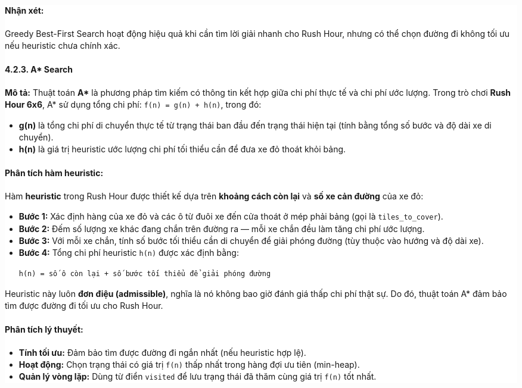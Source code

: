 <h4>Nhận xét:</h4>
<p>
  Greedy Best-First Search hoạt động hiệu quả khi cần tìm lời giải nhanh cho Rush Hour,
  nhưng có thể chọn đường đi không tối ưu nếu heuristic chưa chính xác.
</p>


<h4 id="a-star">4.2.3. A* Search</h4>

<p><b>Mô tả:</b> 
Thuật toán <b>A*</b> là phương pháp tìm kiếm có thông tin kết hợp giữa chi phí thực tế và chi phí ước lượng. 
Trong trò chơi <b>Rush Hour 6x6</b>, A* sử dụng tổng chi phí:
<code>f(n) = g(n) + h(n)</code>,
trong đó:
<ul>
  <li><b>g(n)</b> là tổng chi phí di chuyển thực tế từ trạng thái ban đầu đến trạng thái hiện tại (tính bằng tổng số bước và độ dài xe di chuyển).</li>
  <li><b>h(n)</b> là giá trị heuristic ước lượng chi phí tối thiểu cần để đưa xe đỏ thoát khỏi bảng.</li>
</ul>
</p>

<h4>Phân tích hàm heuristic:</h4>
<p>
Hàm <b>heuristic</b> trong Rush Hour được thiết kế dựa trên <b>khoảng cách còn lại</b> và <b>số xe cản đường</b> của xe đỏ:
</p>
<ul>
  <li><b>Bước 1:</b> Xác định hàng của xe đỏ và các ô từ đuôi xe đến cửa thoát ở mép phải bảng (gọi là <code>tiles_to_cover</code>).</li>
  <li><b>Bước 2:</b> Đếm số lượng xe khác đang chắn trên đường ra — mỗi xe chắn đều làm tăng chi phí ước lượng.</li>
  <li><b>Bước 3:</b> Với mỗi xe chắn, tính số bước tối thiểu cần di chuyển để giải phóng đường (tùy thuộc vào hướng và độ dài xe).</li>
  <li><b>Bước 4:</b> Tổng chi phí heuristic <code>h(n)</code> được xác định bằng:
    <pre><code>h(n) = số ô còn lại + số bước tối thiểu để giải phóng đường</code></pre>
  </li>
</ul>

<p>
Heuristic này luôn <b>đơn điệu (admissible)</b>, nghĩa là nó không bao giờ đánh giá thấp chi phí thật sự. 
Do đó, thuật toán A* đảm bảo tìm được đường đi tối ưu cho Rush Hour.
</p>

<h4>Phân tích lý thuyết:</h4>
<ul>
  <li><b>Tính tối ưu:</b> Đảm bảo tìm được đường đi ngắn nhất (nếu heuristic hợp lệ).</li>
  <li><b>Hoạt động:</b> Chọn trạng thái có giá trị <code>f(n)</code> thấp nhất trong hàng đợi ưu tiên (min-heap).</li>
  <li><b>Quản lý vòng lặp:</b> Dùng từ điển <code>visited</code> để lưu trạng thái đã thăm cùng giá trị <code>f(n)</code> tốt nhất.</li>
</ul>
